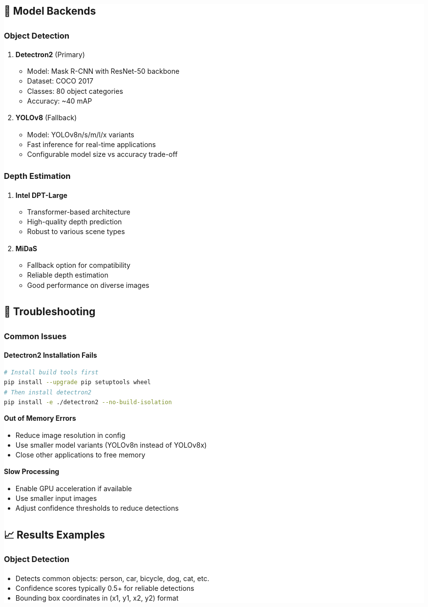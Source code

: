 ## 🎯 Model Backends

### Object Detection
1. **Detectron2** (Primary)
   - Model: Mask R-CNN with ResNet-50 backbone
   - Dataset: COCO 2017
   - Classes: 80 object categories
   - Accuracy: ~40 mAP

2. **YOLOv8** (Fallback)
   - Model: YOLOv8n/s/m/l/x variants
   - Fast inference for real-time applications
   - Configurable model size vs accuracy trade-off

### Depth Estimation
1. **Intel DPT-Large**
   - Transformer-based architecture
   - High-quality depth prediction
   - Robust to various scene types

2. **MiDaS**
   - Fallback option for compatibility
   - Reliable depth estimation
   - Good performance on diverse images

## 🐛 Troubleshooting

### Common Issues

**Detectron2 Installation Fails**
```bash
# Install build tools first
pip install --upgrade pip setuptools wheel
# Then install detectron2
pip install -e ./detectron2 --no-build-isolation
```

**Out of Memory Errors**
- Reduce image resolution in config
- Use smaller model variants (YOLOv8n instead of YOLOv8x)
- Close other applications to free memory

**Slow Processing**
- Enable GPU acceleration if available
- Use smaller input images
- Adjust confidence thresholds to reduce detections

## 📈 Results Examples

### Object Detection
- Detects common objects: person, car, bicycle, dog, cat, etc.
- Confidence scores typically 0.5+ for reliable detections
- Bounding box coordinates in (x1, y1, x2, y2) format
